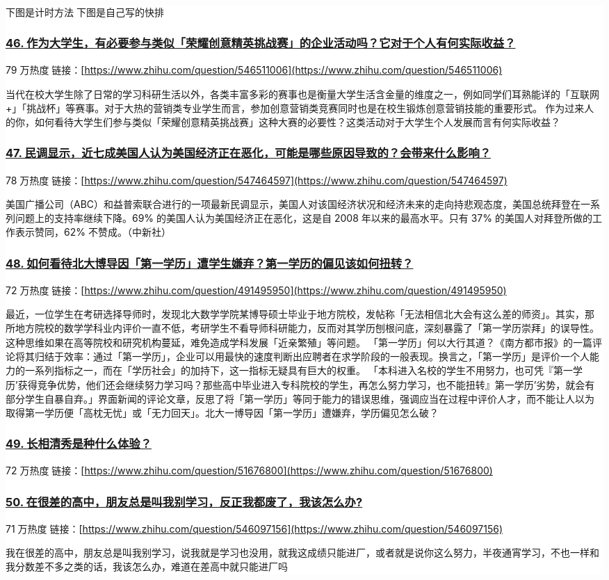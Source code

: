 下图是计时方法 下图是自己写的快排

### [46. 作为大学生，有必要参与类似「荣耀创意精英挑战赛」的企业活动吗？它对于个人有何实际收益？](https://www.zhihu.com/question/546511006)
79 万热度 链接：[https://www.zhihu.com/question/546511006](https://www.zhihu.com/question/546511006)

当代在校大学生除了日常的学习科研生活以外，各类丰富多彩的赛事也是衡量大学生活含金量的维度之一，例如同学们耳熟能详的「互联网 +」「挑战杯」等赛事。对于大热的营销类专业学生而言，参加创意营销类竞赛同时也是在校生锻炼创意营销技能的重要形式。 作为过来人的你，如何看待大学生们参与类似「荣耀创意精英挑战赛」这种大赛的必要性？这类活动对于大学生个人发展而言有何实际收益？

### [47. 民调显示，近七成美国人认为美国经济正在恶化，可能是哪些原因导致的？会带来什么影响？](https://www.zhihu.com/question/547464597)
78 万热度 链接：[https://www.zhihu.com/question/547464597](https://www.zhihu.com/question/547464597)

美国广播公司（ABC）和益普索联合进行的一项最新民调显示，美国人对该国经济状况和经济未来的走向持悲观态度，美国总统拜登在一系列问题上的支持率继续下降。69% 的美国人认为美国经济正在恶化，这是自 2008 年以来的最高水平。只有 37% 的美国人对拜登所做的工作表示赞同，62% 不赞成。（中新社）

### [48. 如何看待北大博导因「第一学历」遭学生嫌弃？第一学历的偏见该如何扭转？](https://www.zhihu.com/question/491495950)
72 万热度 链接：[https://www.zhihu.com/question/491495950](https://www.zhihu.com/question/491495950)

最近，一位学生在考研选择导师时，发现北大数学学院某博导硕士毕业于地方院校，发帖称「无法相信北大会有这么差的师资」。其实，那所地方院校的数学学科业内评价一直不低，考研学生不看导师科研能力，反而对其学历刨根问底，深刻暴露了「第一学历崇拜」的误导性。这种思维如果在高等院校和研究机构蔓延，难免造成学科发展「近亲繁殖」等问题。 「第一学历」何以大行其道？《南方都市报》的一篇评论将其归结于效率：通过「第一学历」，企业可以用最快的速度判断出应聘者在求学阶段的一般表现。换言之，「第一学历」是评价一个人能力的一系列指标之一，而在「学历社会」的加持下，这一指标无疑具有巨大的权重。 「本科进入名校的学生不用努力，也可凭『第一学历’获得竞争优势，他们还会继续努力学习吗？那些高中毕业进入专科院校的学生，再怎么努力学习，也不能扭转』第一学历’劣势，就会有部分学生自暴自弃。」界面新闻的评论文章，反思了将「第一学历」等同于能力的错误思维，强调应当在过程中评价人才，而不能让人以为取得第一学历便「高枕无忧」或「无力回天」。北大一博导因「第一学历」遭嫌弃，学历偏见怎么破？

### [49. 长相清秀是种什么体验？](https://www.zhihu.com/question/51676800)
72 万热度 链接：[https://www.zhihu.com/question/51676800](https://www.zhihu.com/question/51676800)



### [50. 在很差的高中，朋友总是叫我别学习，反正我都废了，我该怎么办?](https://www.zhihu.com/question/546097156)
71 万热度 链接：[https://www.zhihu.com/question/546097156](https://www.zhihu.com/question/546097156)

我在很差的高中，朋友总是叫我别学习，说我就是学习也没用，就我这成绩只能进厂，或者就是说你这么努力，半夜通宵学习，不也一样和我分数差不多之类的话，我该怎么办，难道在差高中就只能进厂吗


